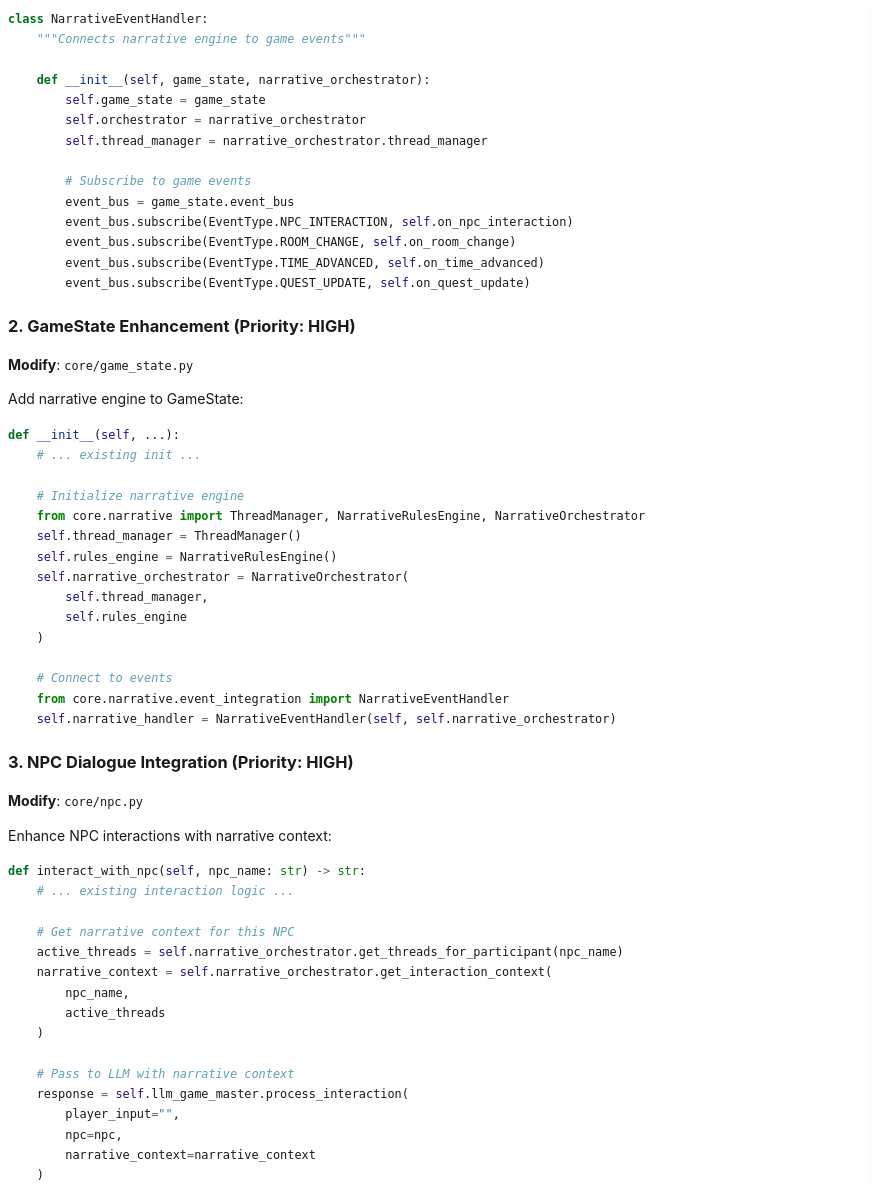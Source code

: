 ```python
class NarrativeEventHandler:
    """Connects narrative engine to game events"""
    
    def __init__(self, game_state, narrative_orchestrator):
        self.game_state = game_state
        self.orchestrator = narrative_orchestrator
        self.thread_manager = narrative_orchestrator.thread_manager
        
        # Subscribe to game events
        event_bus = game_state.event_bus
        event_bus.subscribe(EventType.NPC_INTERACTION, self.on_npc_interaction)
        event_bus.subscribe(EventType.ROOM_CHANGE, self.on_room_change)
        event_bus.subscribe(EventType.TIME_ADVANCED, self.on_time_advanced)
        event_bus.subscribe(EventType.QUEST_UPDATE, self.on_quest_update)
```

### 2. GameState Enhancement (Priority: HIGH)
**Modify**: `core/game_state.py`

Add narrative engine to GameState:
```python
def __init__(self, ...):
    # ... existing init ...
    
    # Initialize narrative engine
    from core.narrative import ThreadManager, NarrativeRulesEngine, NarrativeOrchestrator
    self.thread_manager = ThreadManager()
    self.rules_engine = NarrativeRulesEngine()
    self.narrative_orchestrator = NarrativeOrchestrator(
        self.thread_manager, 
        self.rules_engine
    )
    
    # Connect to events
    from core.narrative.event_integration import NarrativeEventHandler
    self.narrative_handler = NarrativeEventHandler(self, self.narrative_orchestrator)
```

### 3. NPC Dialogue Integration (Priority: HIGH)
**Modify**: `core/npc.py`

Enhance NPC interactions with narrative context:
```python
def interact_with_npc(self, npc_name: str) -> str:
    # ... existing interaction logic ...
    
    # Get narrative context for this NPC
    active_threads = self.narrative_orchestrator.get_threads_for_participant(npc_name)
    narrative_context = self.narrative_orchestrator.get_interaction_context(
        npc_name, 
        active_threads
    )
    
    # Pass to LLM with narrative context
    response = self.llm_game_master.process_interaction(
        player_input="",
        npc=npc,
        narrative_context=narrative_context
    )
```
